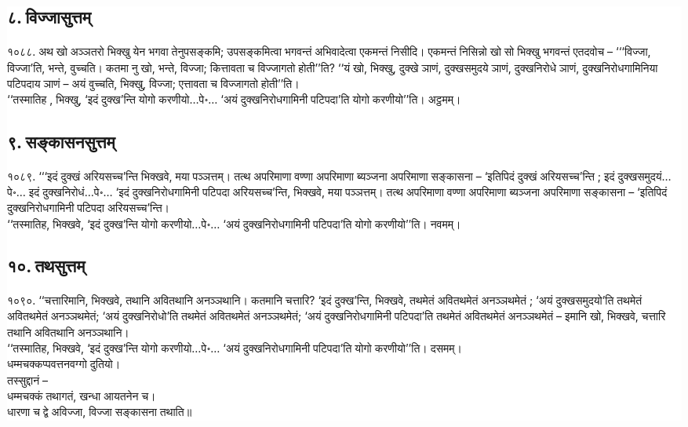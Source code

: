 
## ८. विज्जासुत्तम्

१०८८. अथ खो अञ्ञतरो भिक्खु येन भगवा तेनुपसङ्कमि; उपसङ्कमित्वा भगवन्तं अभिवादेत्वा एकमन्तं निसीदि। एकमन्तं निसिन्नो खो सो भिक्खु भगवन्तं एतदवोच – ‘‘‘विज्जा, विज्जा’ति, भन्ते, वुच्चति। कतमा नु खो, भन्ते, विज्जा; कित्तावता च विज्जागतो होती’’ति? ‘‘यं खो, भिक्खु, दुक्खे ञाणं, दुक्खसमुदये ञाणं, दुक्खनिरोधे ञाणं, दुक्खनिरोधगामिनिया पटिपदाय ञाणं – अयं वुच्चति, भिक्खु, विज्जा; एत्तावता च विज्जागतो होती’’ति।  
‘‘तस्मातिह , भिक्खु, ‘इदं दुक्ख’न्ति योगो करणीयो…पे॰… ‘अयं दुक्खनिरोधगामिनी पटिपदा’ति योगो करणीयो’’ति। अट्ठमम्।  


## ९. सङ्कासनसुत्तम्

१०८९. ‘‘‘इदं दुक्खं अरियसच्च’न्ति भिक्खवे, मया पञ्ञत्तम्। तत्थ अपरिमाणा वण्णा अपरिमाणा ब्यञ्जना अपरिमाणा सङ्कासना – ‘इतिपिदं दुक्खं अरियसच्च’न्ति ; इदं दुक्खसमुदयं…पे॰… इदं दुक्खनिरोधं…पे॰… ‘इदं दुक्खनिरोधगामिनी पटिपदा अरियसच्च’न्ति, भिक्खवे, मया पञ्ञत्तम्। तत्थ अपरिमाणा वण्णा अपरिमाणा ब्यञ्जना अपरिमाणा सङ्कासना – ‘इतिपिदं दुक्खनिरोधगामिनी पटिपदा अरियसच्च’न्ति।  
‘‘तस्मातिह, भिक्खवे, ‘इदं दुक्ख’न्ति योगो करणीयो…पे॰… ‘अयं दुक्खनिरोधगामिनी पटिपदा’ति योगो करणीयो’’ति। नवमम्।  


## १०. तथसुत्तम्

१०९०. ‘‘चत्तारिमानि, भिक्खवे, तथानि अवितथानि अनञ्ञथानि। कतमानि चत्तारि? ‘इदं दुक्ख’न्ति, भिक्खवे, तथमेतं अवितथमेतं अनञ्ञथमेतं ; ‘अयं दुक्खसमुदयो’ति तथमेतं अवितथमेतं अनञ्ञथमेतं; ‘अयं दुक्खनिरोधो’ति तथमेतं अवितथमेतं अनञ्ञथमेतं; ‘अयं दुक्खनिरोधगामिनी पटिपदा’ति तथमेतं अवितथमेतं अनञ्ञथमेतं – इमानि खो, भिक्खवे, चत्तारि तथानि अवितथानि अनञ्ञथानि।  
‘‘तस्मातिह, भिक्खवे, ‘इदं दुक्ख’न्ति योगो करणीयो…पे॰… ‘अयं दुक्खनिरोधगामिनी पटिपदा’ति योगो करणीयो’’ति। दसमम्।  
धम्मचक्कप्पवत्तनवग्गो दुतियो।  
तस्सुद्दानं –  
धम्मचक्कं तथागतं, खन्धा आयतनेन च।  
धारणा च द्वे अविज्जा, विज्जा सङ्कासना तथाति॥  